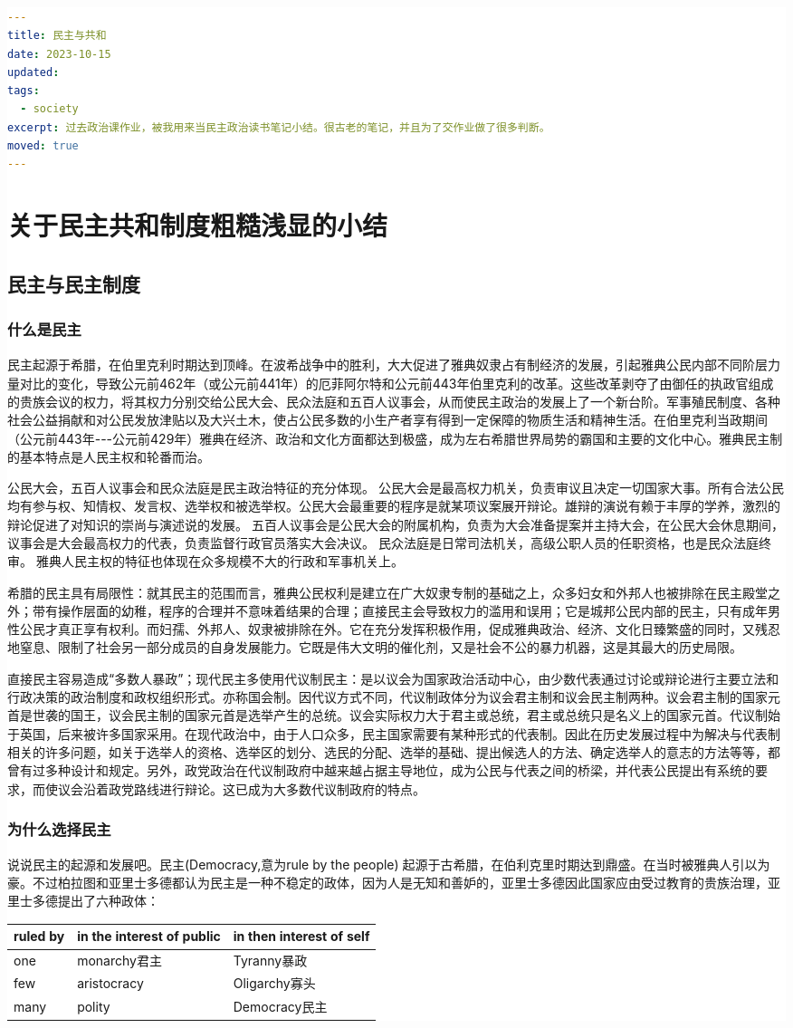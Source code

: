 ```yaml
---
title: 民主与共和
date: 2023-10-15
updated:
tags:
  - society
excerpt: 过去政治课作业，被我用来当民主政治读书笔记小结。很古老的笔记，并且为了交作业做了很多判断。
moved: true
---
```


# 关于民主共和制度粗糙浅显的小结

## 民主与民主制度

### 什么是民主

民主起源于希腊，在伯里克利时期达到顶峰。在波希战争中的胜利，大大促进了雅典奴隶占有制经济的发展，引起雅典公民内部不同阶层力量对比的变化，导致公元前462年（或公元前441年）的厄菲阿尔特和公元前443年伯里克利的改革。这些改革剥夺了由御任的执政官组成的贵族会议的权力，将其权力分别交给公民大会、民众法庭和五百人议事会，从而使民主政治的发展上了一个新台阶。军事殖民制度、各种社会公益捐献和对公民发放津贴以及大兴土木，使占公民多数的小生产者享有得到一定保障的物质生活和精神生活。在伯里克利当政期间（公元前443年---公元前429年）雅典在经济、政治和文化方面都达到极盛，成为左右希腊世界局势的霸国和主要的文化中心。雅典民主制的基本特点是人民主权和轮番而治。

公民大会，五百人议事会和民众法庭是民主政治特征的充分体现。
公民大会是最高权力机关，负责审议且决定一切国家大事。所有合法公民均有参与权、知情权、发言权、选举权和被选举权。公民大会最重要的程序是就某项议案展开辩论。雄辩的演说有赖于丰厚的学养，激烈的辩论促进了对知识的崇尚与演述说的发展。
五百人议事会是公民大会的附属机构，负责为大会准备提案并主持大会，在公民大会休息期间，议事会是大会最高权力的代表，负责监督行政官员落实大会决议。
民众法庭是日常司法机关，高级公职人员的任职资格，也是民众法庭终审。
雅典人民主权的特征也体现在众多规模不大的行政和军事机关上。

希腊的民主具有局限性：就其民主的范围而言，雅典公民权利是建立在广大奴隶专制的基础之上，众多妇女和外邦人也被排除在民主殿堂之外；带有操作层面的幼稚，程序的合理并不意味着结果的合理；直接民主会导致权力的滥用和误用；它是城邦公民内部的民主，只有成年男性公民才真正享有权利。而妇孺、外邦人、奴隶被排除在外。它在充分发挥积极作用，促成雅典政治、经济、文化日臻繁盛的同时，又残忍地窒息、限制了社会另一部分成员的自身发展能力。它既是伟大文明的催化剂，又是社会不公的暴力机器，这是其最大的历史局限。

直接民主容易造成“多数人暴政”；现代民主多使用代议制民主：是以议会为国家政治活动中心，由少数代表通过讨论或辩论进行主要立法和行政决策的政治制度和政权组织形式。亦称国会制。因代议方式不同，代议制政体分为议会君主制和议会民主制两种。议会君主制的国家元首是世袭的国王，议会民主制的国家元首是选举产生的总统。议会实际权力大于君主或总统，君主或总统只是名义上的国家元首。代议制始于英国，后来被许多国家采用。在现代政治中，由于人口众多，民主国家需要有某种形式的代表制。因此在历史发展过程中为解决与代表制相关的许多问题，如关于选举人的资格、选举区的划分、选民的分配、选举的基础、提出候选人的方法、确定选举人的意志的方法等等，都曾有过多种设计和规定。另外，政党政治在代议制政府中越来越占据主导地位，成为公民与代表之间的桥梁，并代表公民提出有系统的要求，而使议会沿着政党路线进行辩论。这已成为大多数代议制政府的特点。

### 为什么选择民主

说说民主的起源和发展吧。民主(Democracy,意为rule by the people) 起源于古希腊，在伯利克里时期达到鼎盛。在当时被雅典人引以为豪。不过柏拉图和亚里士多德都认为民主是一种不稳定的政体，因为人是无知和善妒的，亚里士多德因此国家应由受过教育的贵族治理，亚里士多德提出了六种政体：

| ruled by | in the interest of public | in then interest of self |
| -------- | ------------------------- | ------------------------ |
| one      | monarchy君主              | Tyranny暴政              |
| few      | aristocracy               | Oligarchy寡头            |
| many     | polity                    | Democracy民主            |
